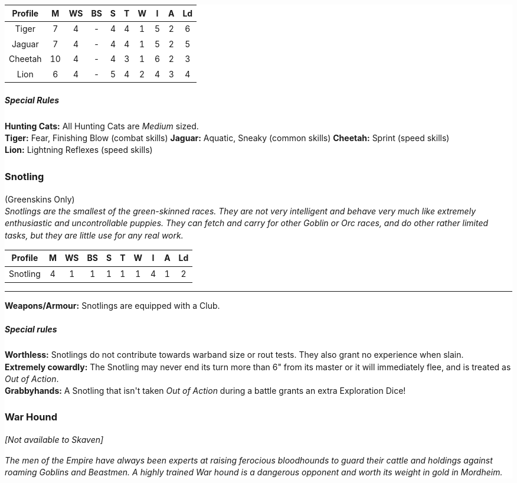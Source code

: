 | Profile | M | WS | BS | S | T | W | I | A | Ld |
| :-: | :-: | :-: | :-: | :-: | :-: | :-: | :-: | :-: | :-: |
|Tiger| 7| 4| -| 4| 4| 1| 5| 2| 6|
|Jaguar| 7 |4| - |4 |4| 1 |5 |2 |5|
|Cheetah |10| 4| - |4| 3| 1 |6| 2 |3|
|Lion| 6| 4| -| 5| 4| 2| 4 |3| 4|

##### Special Rules
**Hunting Cats:** All Hunting Cats are _Medium_ sized.  
**Tiger:** Fear, Finishing Blow (combat skills) 
**Jaguar:** Aquatic, Sneaky (common skills) 
**Cheetah:** Sprint (speed skills)  
**Lion:** Lightning Reflexes (speed skills)


### Snotling
(Greenskins Only)   
_Snotlings are the smallest of the green-skinned races. They are not
very intelligent and behave very much like extremely enthusiastic
and uncontrollable puppies. They can fetch and carry for other
Goblin or Orc races, and do other rather limited tasks, but they are
little use for any real work._

| Profile | M | WS | BS | S | T | W | I | A | Ld |
| :-: | :-: | :-: | :-: | :-: | :-: | :-: | :-: | :-: | :-: |
|Snotling| 4| 1 |1 |1| 1 |1| 4 |1| 2|
___
**Weapons/Armour:** Snotlings are equipped with a Club.

##### Special rules

**Worthless:** Snotlings do not contribute towards warband size or rout tests. They also grant no experience when slain.    
**Extremely cowardly:** The Snotling may never end its turn more than 6" from its master or it will immediately flee, and is treated as _Out of Action_.    
**Grabbyhands:** A Snotling that isn't taken _Out of Action_ during a battle grants an extra Exploration Dice!



<div class='pageNumber auto'></div>

### War Hound

_[Not available to Skaven]_

_The men of the Empire have always been experts at raising
ferocious bloodhounds to guard their cattle and holdings against
roaming Goblins and Beastmen. A highly trained War hound is a
dangerous opponent and worth its weight in gold in Mordheim._
